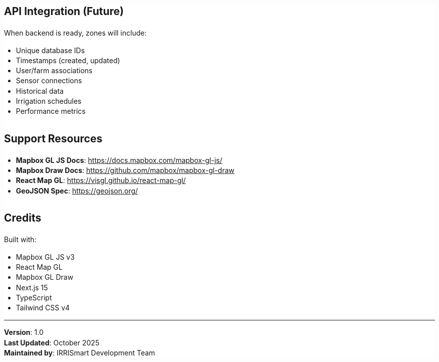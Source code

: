 ## API Integration (Future)

When backend is ready, zones will include:
- Unique database IDs
- Timestamps (created, updated)
- User/farm associations
- Sensor connections
- Historical data
- Irrigation schedules
- Performance metrics

## Support Resources

- **Mapbox GL JS Docs**: https://docs.mapbox.com/mapbox-gl-js/
- **Mapbox Draw Docs**: https://github.com/mapbox/mapbox-gl-draw
- **React Map GL**: https://visgl.github.io/react-map-gl/
- **GeoJSON Spec**: https://geojson.org/

## Credits

Built with:
- Mapbox GL JS v3
- React Map GL
- Mapbox GL Draw
- Next.js 15
- TypeScript
- Tailwind CSS v4

---

**Version**: 1.0  
**Last Updated**: October 2025  
**Maintained by**: IRRISmart Development Team

